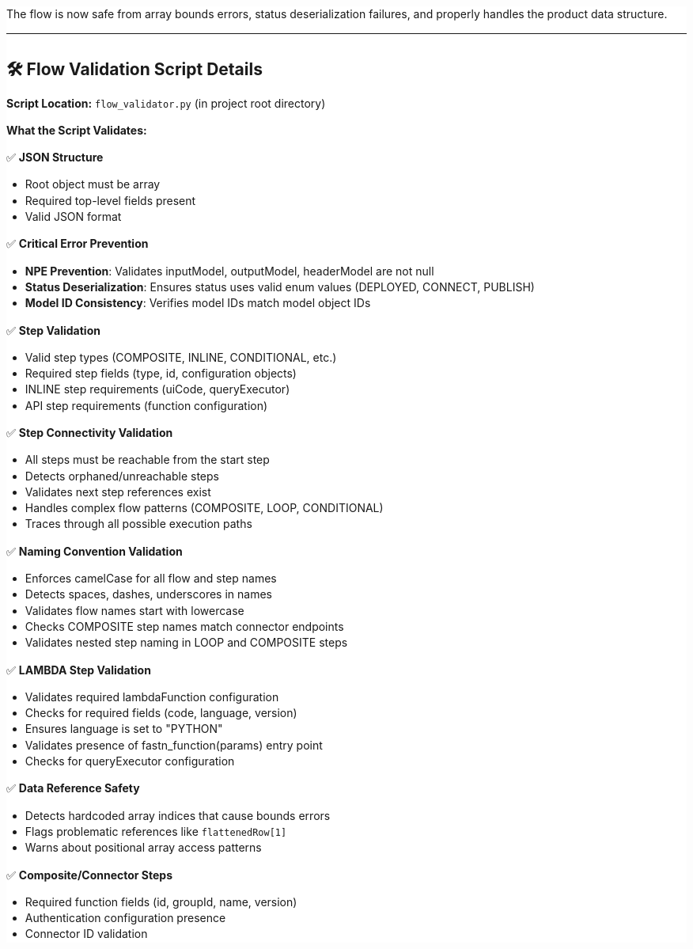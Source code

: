 The flow is now safe from array bounds errors, status deserialization failures, and properly handles the product data structure.

---

## 🛠️ **Flow Validation Script Details**

**Script Location:** `flow_validator.py` (in project root directory)

**What the Script Validates:**

✅ **JSON Structure**
- Root object must be array
- Required top-level fields present
- Valid JSON format

✅ **Critical Error Prevention**
- **NPE Prevention**: Validates inputModel, outputModel, headerModel are not null
- **Status Deserialization**: Ensures status uses valid enum values (DEPLOYED, CONNECT, PUBLISH)
- **Model ID Consistency**: Verifies model IDs match model object IDs

✅ **Step Validation**
- Valid step types (COMPOSITE, INLINE, CONDITIONAL, etc.)
- Required step fields (type, id, configuration objects)
- INLINE step requirements (uiCode, queryExecutor)
- API step requirements (function configuration)

✅ **Step Connectivity Validation**
- All steps must be reachable from the start step
- Detects orphaned/unreachable steps
- Validates next step references exist
- Handles complex flow patterns (COMPOSITE, LOOP, CONDITIONAL)
- Traces through all possible execution paths

✅ **Naming Convention Validation**
- Enforces camelCase for all flow and step names
- Detects spaces, dashes, underscores in names
- Validates flow names start with lowercase
- Checks COMPOSITE step names match connector endpoints
- Validates nested step naming in LOOP and COMPOSITE steps

✅ **LAMBDA Step Validation**
- Validates required lambdaFunction configuration
- Checks for required fields (code, language, version)
- Ensures language is set to "PYTHON"
- Validates presence of fastn_function(params) entry point
- Checks for queryExecutor configuration

✅ **Data Reference Safety**
- Detects hardcoded array indices that cause bounds errors
- Flags problematic references like `flattenedRow[1]`
- Warns about positional array access patterns

✅ **Composite/Connector Steps**
- Required function fields (id, groupId, name, version)
- Authentication configuration presence
- Connector ID validation
